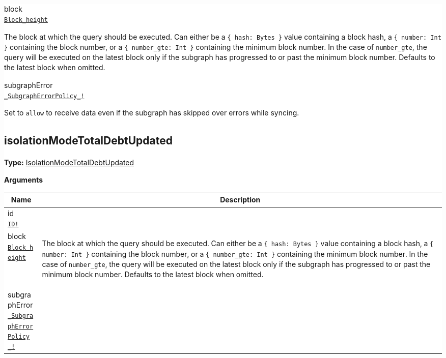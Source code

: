 </td>
</tr>
<tr>
<td>
block<br />
<a href="/docs/Arbitrum-v3/inputObjects#block_height"><code>Block_height</code></a>
</td>
<td>
<p>The block at which the query should be executed. Can either be a <code>&#123; hash: Bytes &#125;</code> value containing a block hash, a <code>&#123; number: Int &#125;</code> containing the block number, or a <code>&#123; number_gte: Int &#125;</code> containing the minimum block number. In the case of <code>number_gte</code>, the query will be executed on the latest block only if the subgraph has progressed to or past the minimum block number. Defaults to the latest block when omitted.</p>
</td>
</tr>
<tr>
<td>
subgraphError<br />
<a href="/docs/Arbitrum-v3/enums#_subgrapherrorpolicy_"><code>_SubgraphErrorPolicy_!</code></a>
</td>
<td>
<p>Set to <code>allow</code> to receive data even if the subgraph has skipped over errors while syncing.</p>
</td>
</tr>
</tbody>
</table>

## isolationModeTotalDebtUpdated

**Type:** [IsolationModeTotalDebtUpdated](/docs/Arbitrum-v3/objects#isolationmodetotaldebtupdated)



<p style={{ marginBottom: "0.4em" }}><strong>Arguments</strong></p>

<table>
<thead><tr><th>Name</th><th>Description</th></tr></thead>
<tbody>
<tr>
<td>
id<br />
<a href="/docs/Arbitrum-v3/scalars#id"><code>ID!</code></a>
</td>
<td>

</td>
</tr>
<tr>
<td>
block<br />
<a href="/docs/Arbitrum-v3/inputObjects#block_height"><code>Block_height</code></a>
</td>
<td>
<p>The block at which the query should be executed. Can either be a <code>&#123; hash: Bytes &#125;</code> value containing a block hash, a <code>&#123; number: Int &#125;</code> containing the block number, or a <code>&#123; number_gte: Int &#125;</code> containing the minimum block number. In the case of <code>number_gte</code>, the query will be executed on the latest block only if the subgraph has progressed to or past the minimum block number. Defaults to the latest block when omitted.</p>
</td>
</tr>
<tr>
<td>
subgraphError<br />
<a href="/docs/Arbitrum-v3/enums#_subgrapherrorpolicy_"><code>_SubgraphErrorPolicy_!</code></a>
</td>